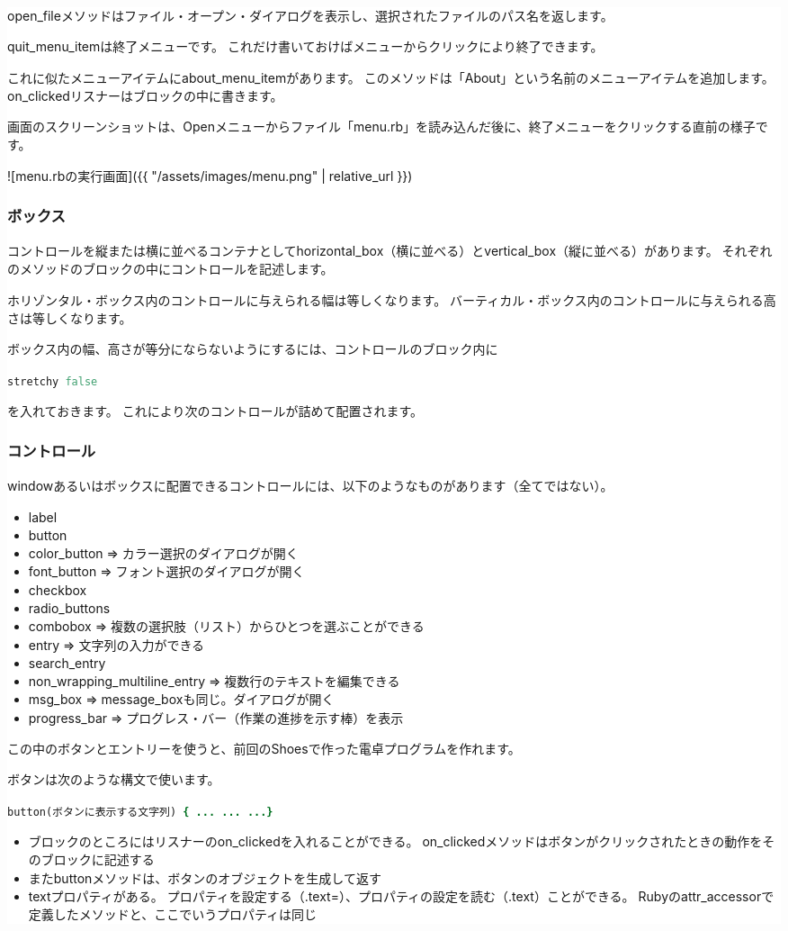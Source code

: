 open\_fileメソッドはファイル・オープン・ダイアログを表示し、選択されたファイルのパス名を返します。

quit\_menu\_itemは終了メニューです。
これだけ書いておけばメニューからクリックにより終了できます。

これに似たメニューアイテムにabout\_menu\_itemがあります。
このメソッドは「About」という名前のメニューアイテムを追加します。
on\_clickedリスナーはブロックの中に書きます。

画面のスクリーンショットは、Openメニューからファイル「menu.rb」を読み込んだ後に、終了メニューをクリックする直前の様子です。

![menu.rbの実行画面]({{ "/assets/images/menu.png" | relative_url }})

### ボックス

コントロールを縦または横に並べるコンテナとしてhorizontal\_box（横に並べる）とvertical\_box（縦に並べる）があります。
それぞれのメソッドのブロックの中にコントロールを記述します。

ホリゾンタル・ボックス内のコントロールに与えられる幅は等しくなります。
バーティカル・ボックス内のコントロールに与えられる高さは等しくなります。

ボックス内の幅、高さが等分にならないようにするには、コントロールのブロック内に

```ruby
stretchy false
```

を入れておきます。
これにより次のコントロールが詰めて配置されます。

### コントロール

windowあるいはボックスに配置できるコントロールには、以下のようなものがあります（全てではない）。

- label
- button
- color_button ⇒ カラー選択のダイアログが開く
- font_button ⇒ フォント選択のダイアログが開く
- checkbox
- radio_buttons
- combobox ⇒ 複数の選択肢（リスト）からひとつを選ぶことができる
- entry ⇒ 文字列の入力ができる
- search_entry
- non_wrapping_multiline_entry ⇒ 複数行のテキストを編集できる
- msg_box ⇒ message_boxも同じ。ダイアログが開く
- progress_bar ⇒ プログレス・バー（作業の進捗を示す棒）を表示

この中のボタンとエントリーを使うと、前回のShoesで作った電卓プログラムを作れます。

ボタンは次のような構文で使います。

```ruby
button(ボタンに表示する文字列) { ... ... ...}
```

- ブロックのところにはリスナーのon\_clickedを入れることができる。
on\_clickedメソッドはボタンがクリックされたときの動作をそのブロックに記述する
- またbuttonメソッドは、ボタンのオブジェクトを生成して返す
- textプロパティがある。
プロパティを設定する（.text=）、プロパティの設定を読む（.text）ことができる。
Rubyのattr\_accessorで定義したメソッドと、ここでいうプロパティは同じ
